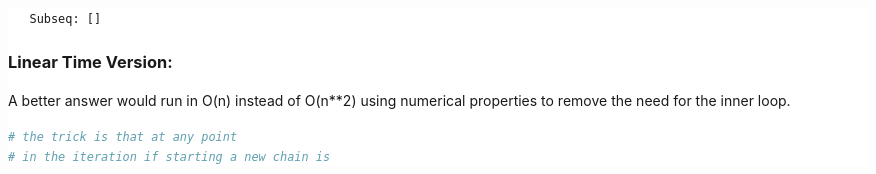 ```txt
   Subseq: []

```



### Linear Time Version:

A better answer would run in O(n) instead of O(n**2) using numerical properties to remove the need for the inner loop.


```ruby
# the trick is that at any point
# in the iteration if starting a new chain is
